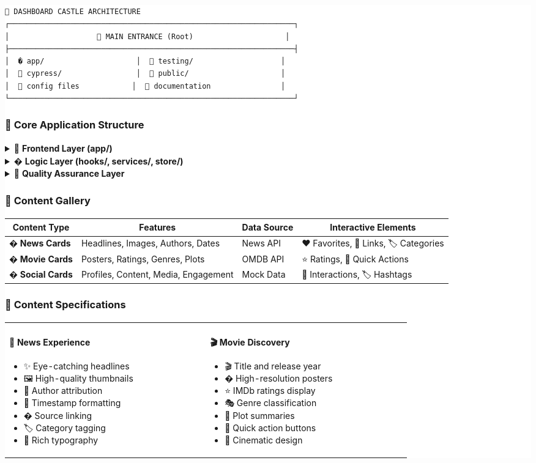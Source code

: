 ```
🏰 DASHBOARD CASTLE ARCHITECTURE
┌─────────────────────────────────────────────────────────────────┐
│                    🎯 MAIN ENTRANCE (Root)                     │
├─────────────────────────────────────────────────────────────────┤
│  � app/                     │  🧪 testing/                    │
│  📁 cypress/                 │  📁 public/                     │
│  📄 config files            │  📄 documentation                │
└─────────────────────────────────────────────────────────────────┘
```

</div>

### 🎯 **Core Application Structure**

<details><summary>📱 <strong>Frontend Layer (app/)</strong></summary></details>

<details><summary>� <strong>Logic Layer (hooks/, services/, store/)</strong></summary></details>

<details><summary>🧪 <strong>Quality Assurance Layer</strong></summary></details>

### 🎨 **Content Gallery**

<div align="center">

| Content Type | Features | Data Source | Interactive Elements |
|--------------|----------|-------------|----------------------|
| � **News Cards** | Headlines, Images, Authors, Dates | News API | ❤️ Favorites, 🔗 Links, 🏷️ Categories |
| � **Movie Cards** | Posters, Ratings, Genres, Plots | OMDB API | ⭐ Ratings, 🎯 Quick Actions |
| � **Social Cards** | Profiles, Content, Media, Engagement | Mock Data | 💬 Interactions, 🏷️ Hashtags |

</div>

### 🎯 **Content Specifications**

<table>
<tr>
<td width="33%">

#### 📰 **News Experience**
- ✨ Eye-catching headlines
- 🖼️ High-quality thumbnails  
- 👤 Author attribution
- 📅 Timestamp formatting
- � Source linking
- 🏷️ Category tagging
- 🎨 Rich typography

</td>
<td width="33%">

#### 🎬 **Movie Discovery**
- 🎬 Title and release year
- �️ High-resolution posters
- ⭐ IMDb ratings display
- 🎭 Genre classification
- 📝 Plot summaries
- 🎯 Quick action buttons
- 🎨 Cinematic design
